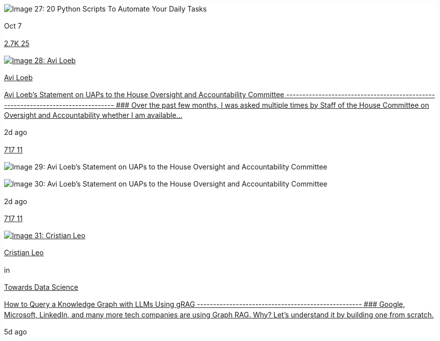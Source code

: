 ![Image 27: 20 Python Scripts To Automate Your Daily Tasks](https://miro.medium.com/v2/resize:fill:320:214/1*iGrbJxU6oV3q7LeNV28gWg.jpeg)

Oct 7

[2.7K 25](https://medium.com/stackademic/20-python-scripts-that-will-give-you-superpowers-4c6f4b15fe63?source=tag_recommended_stories_page------data_science---8-85--------------------2f79fda4_ef84_47e0_9cf2_183f409e0b83-------)

[![Image 28: Avi Loeb](https://miro.medium.com/v2/resize:fill:40:40/1*upiboNSChj1BIvycXiID7w.png)](https://medium.com/@avi-loeb?source=tag_recommended_stories_page------data_science---9-84--------------------2f79fda4_ef84_47e0_9cf2_183f409e0b83-------)

[Avi Loeb](https://medium.com/@avi-loeb?source=tag_recommended_stories_page------data_science---9-84--------------------2f79fda4_ef84_47e0_9cf2_183f409e0b83-------)

[Avi Loeb’s Statement on UAPs to the House Oversight and Accountability Committee -------------------------------------------------------------------------------- ### Over the past few months, I was asked multiple times by Staff of the House Committee on Oversight and Accountability whether I am available…](https://medium.com/@avi-loeb/avi-loebs-statement-on-uap-to-the-house-oversight-and-accountability-committee-3cc124e8cdd8?source=tag_recommended_stories_page------data_science---9-84--------------------2f79fda4_ef84_47e0_9cf2_183f409e0b83-------)

2d ago

[717 11](https://medium.com/@avi-loeb/avi-loebs-statement-on-uap-to-the-house-oversight-and-accountability-committee-3cc124e8cdd8?source=tag_recommended_stories_page------data_science---9-84--------------------2f79fda4_ef84_47e0_9cf2_183f409e0b83-------)

![Image 29: Avi Loeb’s Statement on UAPs to the House Oversight and Accountability Committee](https://miro.medium.com/v2/resize:fill:160:106/1*dH_T5lD2zGajrUVc7VJaig.png)

![Image 30: Avi Loeb’s Statement on UAPs to the House Oversight and Accountability Committee](https://miro.medium.com/v2/resize:fill:320:214/1*dH_T5lD2zGajrUVc7VJaig.png)

2d ago

[717 11](https://medium.com/@avi-loeb/avi-loebs-statement-on-uap-to-the-house-oversight-and-accountability-committee-3cc124e8cdd8?source=tag_recommended_stories_page------data_science---9-84--------------------2f79fda4_ef84_47e0_9cf2_183f409e0b83-------)

[![Image 31: Cristian Leo](https://miro.medium.com/v2/resize:fill:20:20/0*vXUpsKuv7A7DlqP0)](https://medium.com/@cristianleo120?source=tag_recommended_stories_page------data_science---10-107--------------------1b8fe457_aae3_4658_8bd2_66e0f48ca940-------)

[Cristian Leo](https://medium.com/@cristianleo120?source=tag_recommended_stories_page------data_science---10-107--------------------1b8fe457_aae3_4658_8bd2_66e0f48ca940-------)

in

[Towards Data Science](https://medium.com/towards-data-science?source=tag_recommended_stories_page------data_science---10-107--------------------1b8fe457_aae3_4658_8bd2_66e0f48ca940-------)

[How to Query a Knowledge Graph with LLMs Using gRAG --------------------------------------------------- ### Google, Microsoft, LinkedIn, and many more tech companies are using Graph RAG. Why? Let’s understand it by building one from scratch.](https://medium.com/towards-data-science/how-to-query-a-knowledge-graph-with-llms-using-grag-38bfac47a322?source=tag_recommended_stories_page------data_science---10-107--------------------1b8fe457_aae3_4658_8bd2_66e0f48ca940-------)

5d ago
